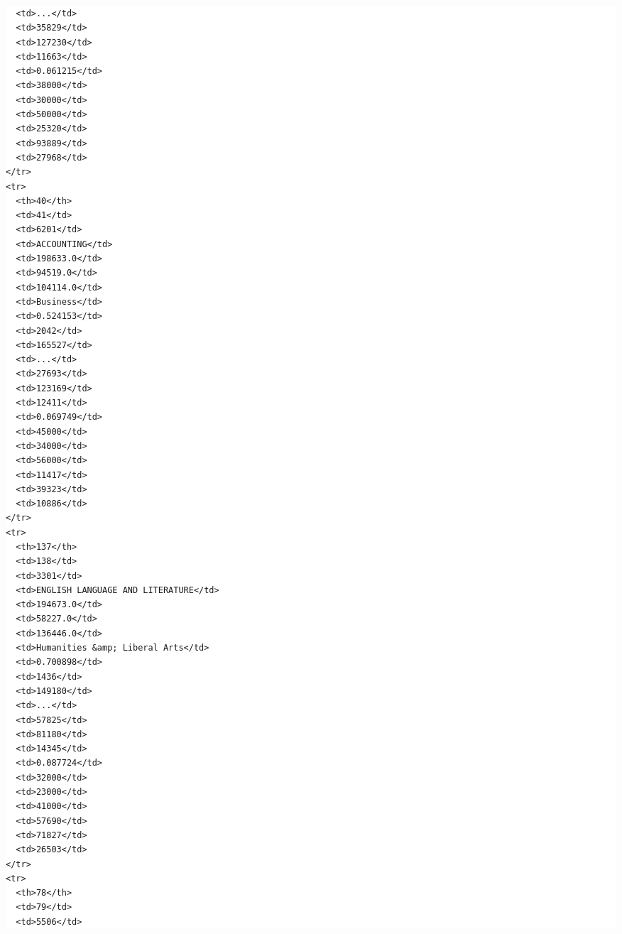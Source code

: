       <td>...</td>
      <td>35829</td>
      <td>127230</td>
      <td>11663</td>
      <td>0.061215</td>
      <td>38000</td>
      <td>30000</td>
      <td>50000</td>
      <td>25320</td>
      <td>93889</td>
      <td>27968</td>
    </tr>
    <tr>
      <th>40</th>
      <td>41</td>
      <td>6201</td>
      <td>ACCOUNTING</td>
      <td>198633.0</td>
      <td>94519.0</td>
      <td>104114.0</td>
      <td>Business</td>
      <td>0.524153</td>
      <td>2042</td>
      <td>165527</td>
      <td>...</td>
      <td>27693</td>
      <td>123169</td>
      <td>12411</td>
      <td>0.069749</td>
      <td>45000</td>
      <td>34000</td>
      <td>56000</td>
      <td>11417</td>
      <td>39323</td>
      <td>10886</td>
    </tr>
    <tr>
      <th>137</th>
      <td>138</td>
      <td>3301</td>
      <td>ENGLISH LANGUAGE AND LITERATURE</td>
      <td>194673.0</td>
      <td>58227.0</td>
      <td>136446.0</td>
      <td>Humanities &amp; Liberal Arts</td>
      <td>0.700898</td>
      <td>1436</td>
      <td>149180</td>
      <td>...</td>
      <td>57825</td>
      <td>81180</td>
      <td>14345</td>
      <td>0.087724</td>
      <td>32000</td>
      <td>23000</td>
      <td>41000</td>
      <td>57690</td>
      <td>71827</td>
      <td>26503</td>
    </tr>
    <tr>
      <th>78</th>
      <td>79</td>
      <td>5506</td>